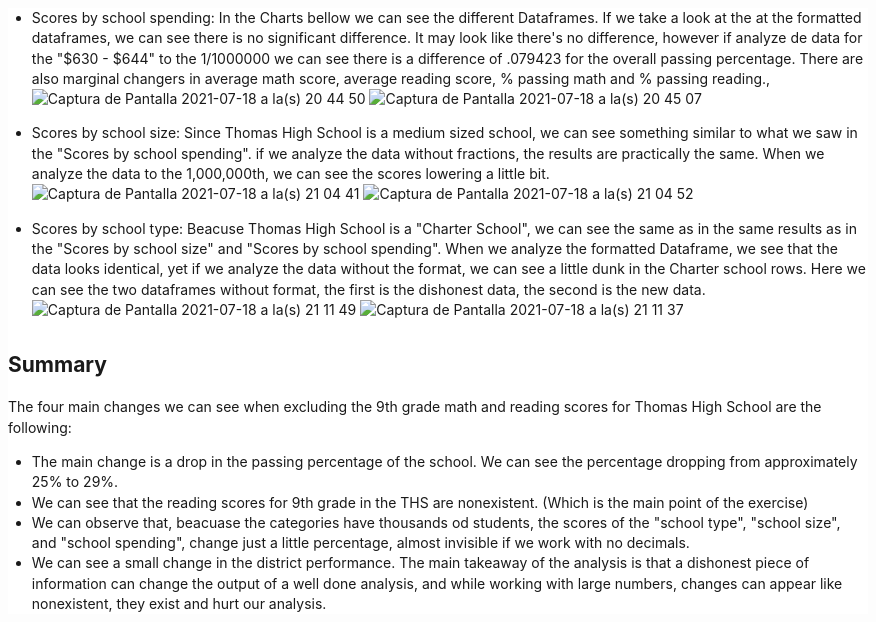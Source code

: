 - Scores by school spending: In the Charts bellow we can see the different Dataframes. If we take a look at the at the formatted dataframes, we can see there is no significant difference. It may look like there's no difference, however if analyze de data for the "$630 - $644" to the 1/1000000 we can see there is a difference of .079423 for the overall passing percentage. There are also marginal changers in average math score, average reading score, % passing math and % passing reading., <img width="811" alt="Captura de Pantalla 2021-07-18 a la(s) 20 44 50" src="https://user-images.githubusercontent.com/85461477/126092000-616bf7f8-4a27-4a08-bc28-968a22815d5c.png"> <img width="812" alt="Captura de Pantalla 2021-07-18 a la(s) 20 45 07" src="https://user-images.githubusercontent.com/85461477/126092002-187b55a3-5728-4edf-a84b-e1cc4bc7dc2d.png">

- Scores by school size: Since Thomas High School is a medium sized school, we can see something similar to what we saw in the "Scores by school spending". if we analyze the data without fractions, the results are practically the same. When we analyze the data to the 1,000,000th, we can see the scores lowering a little bit. <img width="751" alt="Captura de Pantalla 2021-07-18 a la(s) 21 04 41" src="https://user-images.githubusercontent.com/85461477/126092742-9ad68ce0-3494-41d3-938c-e0f872fe787d.png"> <img width="747" alt="Captura de Pantalla 2021-07-18 a la(s) 21 04 52" src="https://user-images.githubusercontent.com/85461477/126092744-e523e472-9147-42dc-9a56-319d0d142539.png">

- Scores by school type: Beacuse Thomas High School is a "Charter School", we can see the same as in the same results as in the "Scores by school size" and "Scores by school spending". When we analyze the formatted Dataframe, we see that the data looks identical, yet if we analyze the data without the format, we can see a little dunk in the Charter school rows. Here we can see the two dataframes without format, the first is the dishonest data, the second is the new data. <img width="702" alt="Captura de Pantalla 2021-07-18 a la(s) 21 11 49" src="https://user-images.githubusercontent.com/85461477/126093069-9b12fb16-73e2-45ff-bcee-770b2ff8d294.png"> <img width="701" alt="Captura de Pantalla 2021-07-18 a la(s) 21 11 37" src="https://user-images.githubusercontent.com/85461477/126093067-63de27cc-dfbd-45f7-967a-6862ccf2552e.png">


## Summary 
The four main changes we can see when excluding the 9th grade math and reading scores for Thomas High School are the following:
- The main change is a drop in the passing percentage of the school. We can see the percentage dropping from approximately 25% to 29%.
- We can see that the reading scores for 9th grade in the THS are nonexistent. (Which is the main point of the exercise)
- We can observe that, beacuase the categories have thousands od students, the scores of the "school type", "school size", and "school spending", change just a little percentage, almost invisible if we work with no decimals.
- We can see a small change in the district performance.
The main takeaway of the analysis is that a dishonest piece of information can change the output of a well done analysis, and while working with large numbers, changes can appear like nonexistent, they exist and hurt our analysis.
